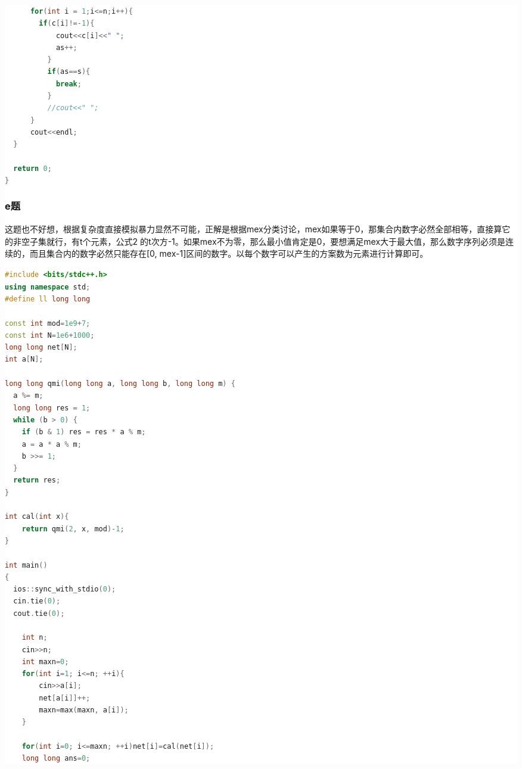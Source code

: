 ```cpp
	  for(int i = 1;i<=n;i++){
	  	if(c[i]!=-1){
	  		cout<<c[i]<<" ";
	  		as++;
		  }
		  if(as==s){
		  	break;
		  }
		  //cout<<" ";
	  }
	  cout<<endl;
  }
  
  return 0;
}
```

### e题

这题也不好想，根据复杂度直接模拟暴力显然不可能，正解是根据mex分类讨论，mex如果等于0，那集合内数字必然全部相等，直接算它的非空子集就行，有t个元素，公式2 的t次方-1。如果mex不为零，那么最小值肯定是0，要想满足mex大于最大值，那么数字序列必须是连续的，而且集合内的数字必然只能存在[0, mex-1]区间的数字。以每个数字可以产生的方案数为元素进行计算即可。

```cpp
#include <bits/stdc++.h>
using namespace std;
#define ll long long

const int mod=1e9+7;
const int N=1e6+1000;
long long net[N];
int a[N];

long long qmi(long long a, long long b, long long m) {
  a %= m;
  long long res = 1;
  while (b > 0) {
    if (b & 1) res = res * a % m;
    a = a * a % m;
    b >>= 1;
  }
  return res;
}

int cal(int x){
    return qmi(2, x, mod)-1;
}

int main()
{
  ios::sync_with_stdio(0);
  cin.tie(0);
  cout.tie(0);
  
	int n;
    cin>>n;
    int maxn=0;
    for(int i=1; i<=n; ++i){
        cin>>a[i];
        net[a[i]]++;
        maxn=max(maxn, a[i]);
    }
 
    for(int i=0; i<=maxn; ++i)net[i]=cal(net[i]);
    long long ans=0;
```